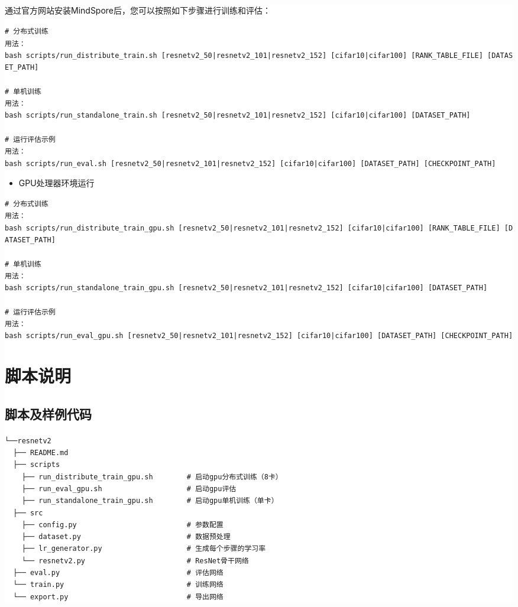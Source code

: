 通过官方网站安装MindSpore后，您可以按照如下步骤进行训练和评估：


```Shell
# 分布式训练
用法：
bash scripts/run_distribute_train.sh [resnetv2_50|resnetv2_101|resnetv2_152] [cifar10|cifar100] [RANK_TABLE_FILE] [DATASET_PATH]

# 单机训练
用法：
bash scripts/run_standalone_train.sh [resnetv2_50|resnetv2_101|resnetv2_152] [cifar10|cifar100] [DATASET_PATH]

# 运行评估示例
用法：
bash scripts/run_eval.sh [resnetv2_50|resnetv2_101|resnetv2_152] [cifar10|cifar100] [DATASET_PATH] [CHECKPOINT_PATH]
```

- GPU处理器环境运行

```shell
# 分布式训练
用法：
bash scripts/run_distribute_train_gpu.sh [resnetv2_50|resnetv2_101|resnetv2_152] [cifar10|cifar100] [RANK_TABLE_FILE] [DATASET_PATH]

# 单机训练
用法：
bash scripts/run_standalone_train_gpu.sh [resnetv2_50|resnetv2_101|resnetv2_152] [cifar10|cifar100] [DATASET_PATH]

# 运行评估示例
用法：
bash scripts/run_eval_gpu.sh [resnetv2_50|resnetv2_101|resnetv2_152] [cifar10|cifar100] [DATASET_PATH] [CHECKPOINT_PATH]
```

# 脚本说明

## 脚本及样例代码

```text
└──resnetv2
  ├── README.md
  ├── scripts
    ├── run_distribute_train_gpu.sh        # 启动gpu分布式训练（8卡）
    ├── run_eval_gpu.sh                    # 启动gpu评估
    ├── run_standalone_train_gpu.sh        # 启动gpu单机训练（单卡）
  ├── src
    ├── config.py                          # 参数配置
    ├── dataset.py                         # 数据预处理
    ├── lr_generator.py                    # 生成每个步骤的学习率
    └── resnetv2.py                        # ResNet骨干网络
  ├── eval.py                              # 评估网络
  └── train.py                             # 训练网络
  └── export.py                            # 导出网络
```

